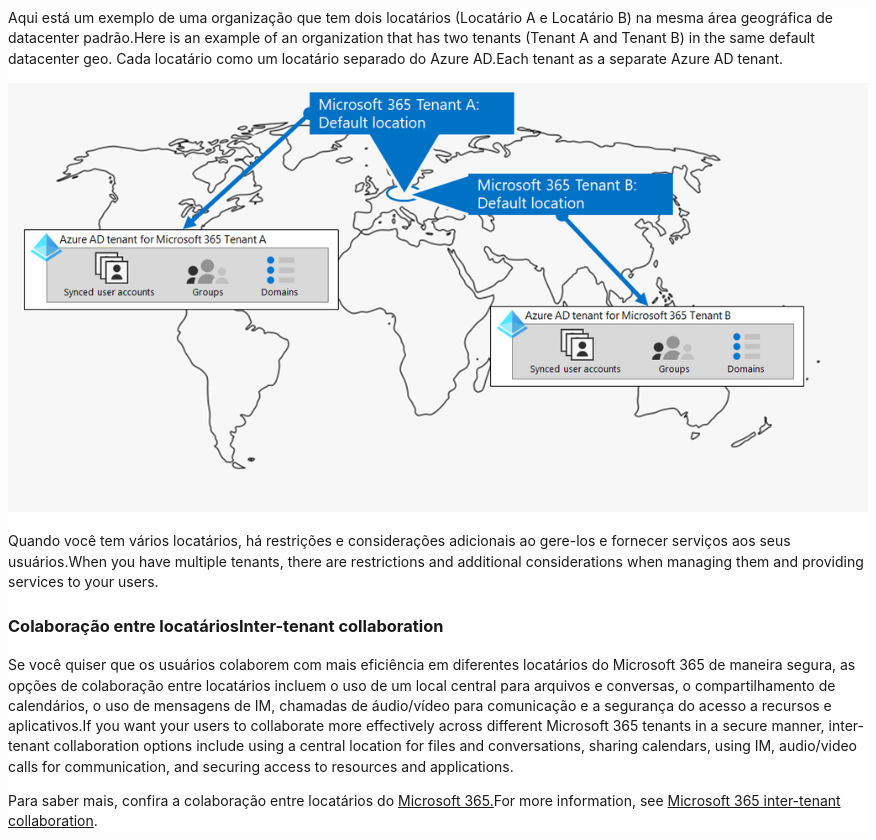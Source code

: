 <span data-ttu-id="067d3-124">Aqui está um exemplo de uma organização que tem dois locatários (Locatário A e Locatário B) na mesma área geográfica de datacenter padrão.</span><span class="sxs-lookup"><span data-stu-id="067d3-124">Here is an example of an organization that has two tenants (Tenant A and Tenant B) in the same default datacenter geo.</span></span> <span data-ttu-id="067d3-125">Cada locatário como um locatário separado do Azure AD.</span><span class="sxs-lookup"><span data-stu-id="067d3-125">Each tenant as a separate Azure AD tenant.</span></span>

![Vários locatários do Microsoft 365 com seus próprios locatários do Azure AD](../media/tenant-management-overview/tenant-management-example-multi-tenant.png)

<span data-ttu-id="067d3-127">Quando você tem vários locatários, há restrições e considerações adicionais ao gere-los e fornecer serviços aos seus usuários.</span><span class="sxs-lookup"><span data-stu-id="067d3-127">When you have multiple tenants, there are restrictions and additional considerations when managing them and providing services to your users.</span></span>

### <a name="inter-tenant-collaboration"></a><span data-ttu-id="067d3-128">Colaboração entre locatários</span><span class="sxs-lookup"><span data-stu-id="067d3-128">Inter-tenant collaboration</span></span>

<span data-ttu-id="067d3-129">Se você quiser que os usuários colaborem com mais eficiência em diferentes locatários do Microsoft 365 de maneira segura, as opções de colaboração entre locatários incluem o uso de um local central para arquivos e conversas, o compartilhamento de calendários, o uso de mensagens de IM, chamadas de áudio/vídeo para comunicação e a segurança do acesso a recursos e aplicativos.</span><span class="sxs-lookup"><span data-stu-id="067d3-129">If you want your users to collaborate more effectively across different Microsoft 365 tenants in a secure manner, inter-tenant collaboration options include using a central location for files and conversations, sharing calendars, using IM, audio/video calls for communication, and securing access to resources and applications.</span></span>

<span data-ttu-id="067d3-130">Para saber mais, confira a colaboração entre locatários do [Microsoft 365.](../enterprise/microsoft-365-inter-tenant-collaboration.md)</span><span class="sxs-lookup"><span data-stu-id="067d3-130">For more information, see [Microsoft 365 inter-tenant collaboration](../enterprise/microsoft-365-inter-tenant-collaboration.md).</span></span>

